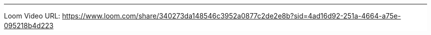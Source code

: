 -----------------------------------------------------------------------------------------------------------------------------------------------------------------

Loom Video URL: https://www.loom.com/share/340273da148546c3952a0877c2de2e8b?sid=4ad16d92-251a-4664-a75e-095218b4d223

